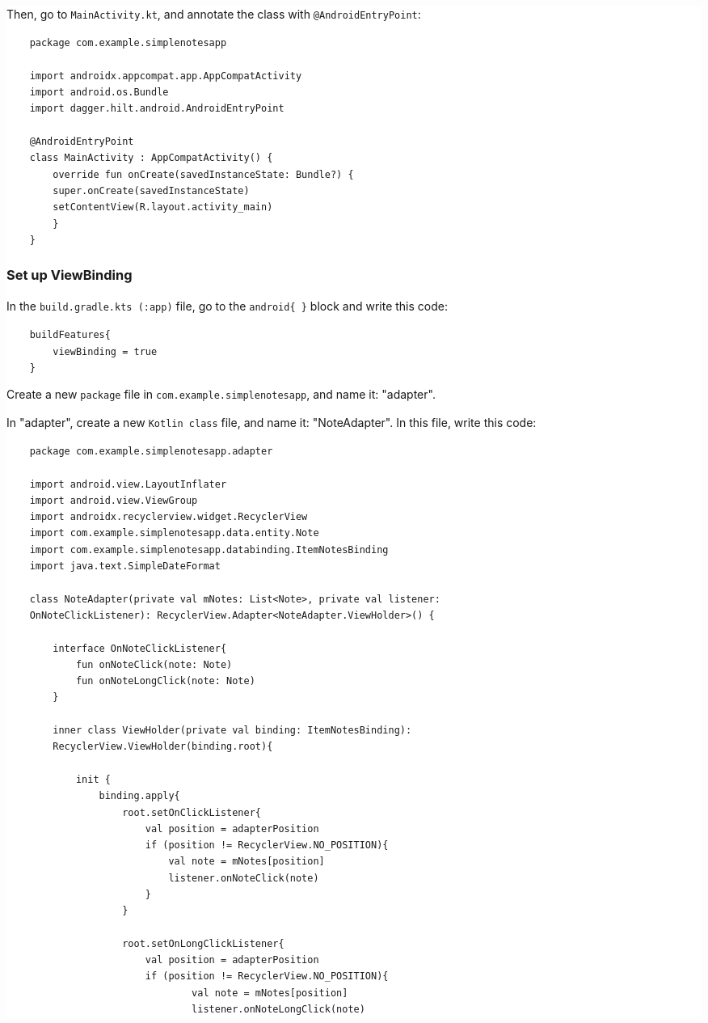 Then, go to `MainActivity.kt`, and annotate the class with `@AndroidEntryPoint`:
```
	package com.example.simplenotesapp  
	  
	import androidx.appcompat.app.AppCompatActivity  
	import android.os.Bundle  
	import dagger.hilt.android.AndroidEntryPoint  
	  
	@AndroidEntryPoint  
	class MainActivity : AppCompatActivity() {  
		override fun onCreate(savedInstanceState: Bundle?) {  
		super.onCreate(savedInstanceState)  
		setContentView(R.layout.activity_main)  
		}  
	}
```

### Set up ViewBinding

In the `build.gradle.kts (:app)` file, go to the `android{ }` block and write this code:
```
	buildFeatures{  
		viewBinding = true  
	}
```

Create a new `package` file in `com.example.simplenotesapp`, and name it: "adapter".

In "adapter", create a new `Kotlin class` file, and name it: "NoteAdapter". In this file, write this code:
```
	package com.example.simplenotesapp.adapter  
	  
	import android.view.LayoutInflater  
	import android.view.ViewGroup  
	import androidx.recyclerview.widget.RecyclerView  
	import com.example.simplenotesapp.data.entity.Note  
	import com.example.simplenotesapp.databinding.ItemNotesBinding  
	import java.text.SimpleDateFormat  
	  
	class NoteAdapter(private val mNotes: List<Note>, private val listener: 
	OnNoteClickListener): RecyclerView.Adapter<NoteAdapter.ViewHolder>() {  
	  
		interface OnNoteClickListener{  
			fun onNoteClick(note: Note)  
			fun onNoteLongClick(note: Note)  
		}  
		
		inner class ViewHolder(private val binding: ItemNotesBinding): 
		RecyclerView.ViewHolder(binding.root){  
		  
			init {  
				binding.apply{  
					root.setOnClickListener{  
						val position = adapterPosition  
						if (position != RecyclerView.NO_POSITION){  
							val note = mNotes[position]  
							listener.onNoteClick(note)  
						}  
					}  
			  
					root.setOnLongClickListener{  
						val position = adapterPosition  
						if (position != RecyclerView.NO_POSITION){  
								val note = mNotes[position]  
								listener.onNoteLongClick(note)  
```